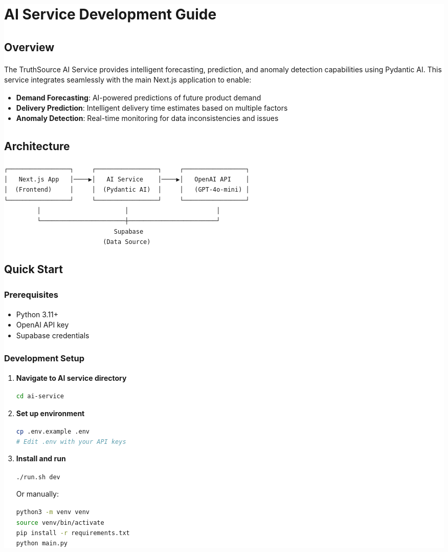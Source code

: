 # AI Service Development Guide

## Overview

The TruthSource AI Service provides intelligent forecasting, prediction, and anomaly detection capabilities using Pydantic AI. This service integrates seamlessly with the main Next.js application to enable:

- **Demand Forecasting**: AI-powered predictions of future product demand
- **Delivery Prediction**: Intelligent delivery time estimates based on multiple factors
- **Anomaly Detection**: Real-time monitoring for data inconsistencies and issues

## Architecture

```
┌─────────────────┐     ┌─────────────────┐     ┌─────────────────┐
│   Next.js App   │────▶│   AI Service    │────▶│   OpenAI API    │
│  (Frontend)     │     │  (Pydantic AI)  │     │   (GPT-4o-mini) │
└─────────────────┘     └─────────────────┘     └─────────────────┘
         │                       │                        │
         └───────────────────────┼────────────────────────┘
                              Supabase
                           (Data Source)
```

## Quick Start

### Prerequisites

- Python 3.11+
- OpenAI API key
- Supabase credentials

### Development Setup

1. **Navigate to AI service directory**
   ```bash
   cd ai-service
   ```

2. **Set up environment**
   ```bash
   cp .env.example .env
   # Edit .env with your API keys
   ```

3. **Install and run**
   ```bash
   ./run.sh dev
   ```

   Or manually:
   ```bash
   python3 -m venv venv
   source venv/bin/activate
   pip install -r requirements.txt
   python main.py
   ```
